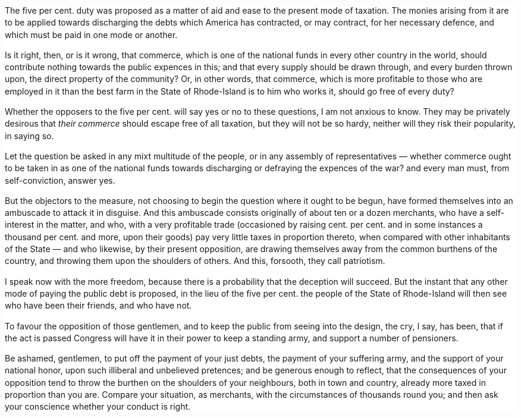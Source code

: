    The five per cent. duty was proposed as a matter of aid and ease to the
   present mode of taxation. The monies arising from it are to be applied
   towards discharging the debts which America has contracted, or may
   contract, for her necessary defence, and which must be paid in one mode or
   another.

   Is it right, then, or is it wrong, that commerce, which is one of the
   national funds in every other country in the world, should contribute
   nothing towards the public expences in this; and that every supply should
   be drawn through, and every burden thrown upon, the direct property of the
   community? Or, in other words, that commerce, which is more profitable to
   those who are employed in it than the best farm in the State of
   Rhode-Island is to him who works it, should go free of every duty?

   Whether the opposers to the five per cent. will say yes or no to these
   questions, I am not anxious to know. They may be privately desirous that
   *their commerce* should escape free of all taxation, but they will not be so
   hardy, neither will they risk their popularity, in saying so.

   Let the question be asked in any mixt multitude of the people, or in any
   assembly of representatives &mdash; whether commerce ought to be taken in as one
   of the national funds towards discharging or defraying the expences of the
   war? and every man must, from self-conviction, answer yes.

   But the objectors to the measure, not choosing to begin the question where
   it ought to be begun, have formed themselves into an ambuscade to attack
   it in disguise. And this ambuscade consists originally of about ten or a
   dozen merchants, who have a self-interest in the matter, and who, with a
   very profitable trade (occasioned by raising cent. per cent. and in some
   instances a thousand per cent. and more, upon their goods) pay very little
   taxes in proportion thereto, when compared with other inhabitants of the
   State &mdash; and who likewise, by their present opposition, are drawing
   themselves away from the common burthens of the country, and throwing them
   upon the shoulders of others. And this, forsooth, they call patriotism.

   I speak now with the more freedom, because there is a probability that the
   deception will succeed. But the instant that any other mode of paying the
   public debt is proposed, in the lieu of the five per cent. the people of
   the State of Rhode-Island will then see who have been their friends, and
   who have not.

   To favour the opposition of those gentlemen, and to keep the public from
   seeing into the design, the cry, I say, has been, that if the act is
   passed Congress will have it in their power to keep a standing army, and
   support a number of pensioners.

   Be ashamed, gentlemen, to put off the payment of your just debts, the
   payment of your suffering army, and the support of your national honor,
   upon such illiberal and unbelieved pretences; and be generous enough to
   reflect, that the consequences of your opposition tend to throw the burthen
   on the shoulders of your neighbours, both in town and country, already more
   taxed in proportion than you are. Compare your situation, as merchants,
   with the circumstances of thousands round you; and then ask your
   conscience whether your conduct is right.
